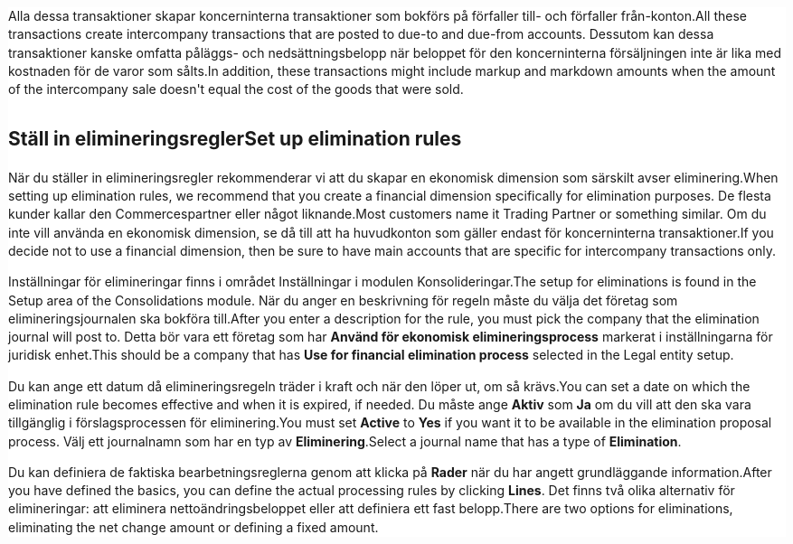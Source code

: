 <span data-ttu-id="dbf3f-170">Alla dessa transaktioner skapar koncerninterna transaktioner som bokförs på förfaller till- och förfaller från-konton.</span><span class="sxs-lookup"><span data-stu-id="dbf3f-170">All these transactions create intercompany transactions that are posted to due-to and due-from accounts.</span></span> <span data-ttu-id="dbf3f-171">Dessutom kan dessa transaktioner kanske omfatta påläggs- och nedsättningsbelopp när beloppet för den koncerninterna försäljningen inte är lika med kostnaden för de varor som sålts.</span><span class="sxs-lookup"><span data-stu-id="dbf3f-171">In addition, these transactions might include markup and markdown amounts when the amount of the intercompany sale doesn't equal the cost of the goods that were sold.</span></span>

## <a name="set-up-elimination-rules"></a><span data-ttu-id="dbf3f-172">Ställ in elimineringsregler</span><span class="sxs-lookup"><span data-stu-id="dbf3f-172">Set up elimination rules</span></span>
<span data-ttu-id="dbf3f-173">När du ställer in elimineringsregler rekommenderar vi att du skapar en ekonomisk dimension som särskilt avser eliminering.</span><span class="sxs-lookup"><span data-stu-id="dbf3f-173">When setting up elimination rules, we recommend that you create a financial dimension specifically for elimination purposes.</span></span> <span data-ttu-id="dbf3f-174">De flesta kunder kallar den Commercespartner eller något liknande.</span><span class="sxs-lookup"><span data-stu-id="dbf3f-174">Most customers name it Trading Partner or something similar.</span></span> <span data-ttu-id="dbf3f-175">Om du inte vill använda en ekonomisk dimension, se då till att ha huvudkonton som gäller endast för koncerninterna transaktioner.</span><span class="sxs-lookup"><span data-stu-id="dbf3f-175">If you decide not to use a financial dimension, then be sure to have main accounts that are specific for intercompany transactions only.</span></span> 

<span data-ttu-id="dbf3f-176">Inställningar för elimineringar finns i området Inställningar i modulen Konsolideringar.</span><span class="sxs-lookup"><span data-stu-id="dbf3f-176">The setup for eliminations is found in the Setup area of the Consolidations module.</span></span> <span data-ttu-id="dbf3f-177">När du anger en beskrivning för regeln måste du välja det företag som elimineringsjournalen ska bokföra till.</span><span class="sxs-lookup"><span data-stu-id="dbf3f-177">After you enter a description for the rule, you must pick the company that the elimination journal will post to.</span></span> <span data-ttu-id="dbf3f-178">Detta bör vara ett företag som har **Använd för ekonomisk elimineringsprocess** markerat i inställningarna för juridisk enhet.</span><span class="sxs-lookup"><span data-stu-id="dbf3f-178">This should be a company that has **Use for financial elimination process** selected in the Legal entity setup.</span></span> 

<span data-ttu-id="dbf3f-179">Du kan ange ett datum då elimineringsregeln träder i kraft och när den löper ut, om så krävs.</span><span class="sxs-lookup"><span data-stu-id="dbf3f-179">You can set a date on which the elimination rule becomes effective and when it is expired, if needed.</span></span> <span data-ttu-id="dbf3f-180">Du måste ange **Aktiv** som **Ja** om du vill att den ska vara tillgänglig i förslagsprocessen för eliminering.</span><span class="sxs-lookup"><span data-stu-id="dbf3f-180">You must set **Active** to **Yes** if you want it to be available in the elimination proposal process.</span></span> <span data-ttu-id="dbf3f-181">Välj ett journalnamn som har en typ av **Eliminering**.</span><span class="sxs-lookup"><span data-stu-id="dbf3f-181">Select a journal name that has a type of **Elimination**.</span></span>

<span data-ttu-id="dbf3f-182">Du kan definiera de faktiska bearbetningsreglerna genom att klicka på **Rader** när du har angett grundläggande information.</span><span class="sxs-lookup"><span data-stu-id="dbf3f-182">After you have defined the basics, you can define the actual processing rules by clicking **Lines**.</span></span> <span data-ttu-id="dbf3f-183">Det finns två olika alternativ för elimineringar: att eliminera nettoändringsbeloppet eller att definiera ett fast belopp.</span><span class="sxs-lookup"><span data-stu-id="dbf3f-183">There are two options for eliminations, eliminating the net change amount or defining a fixed amount.</span></span> 
